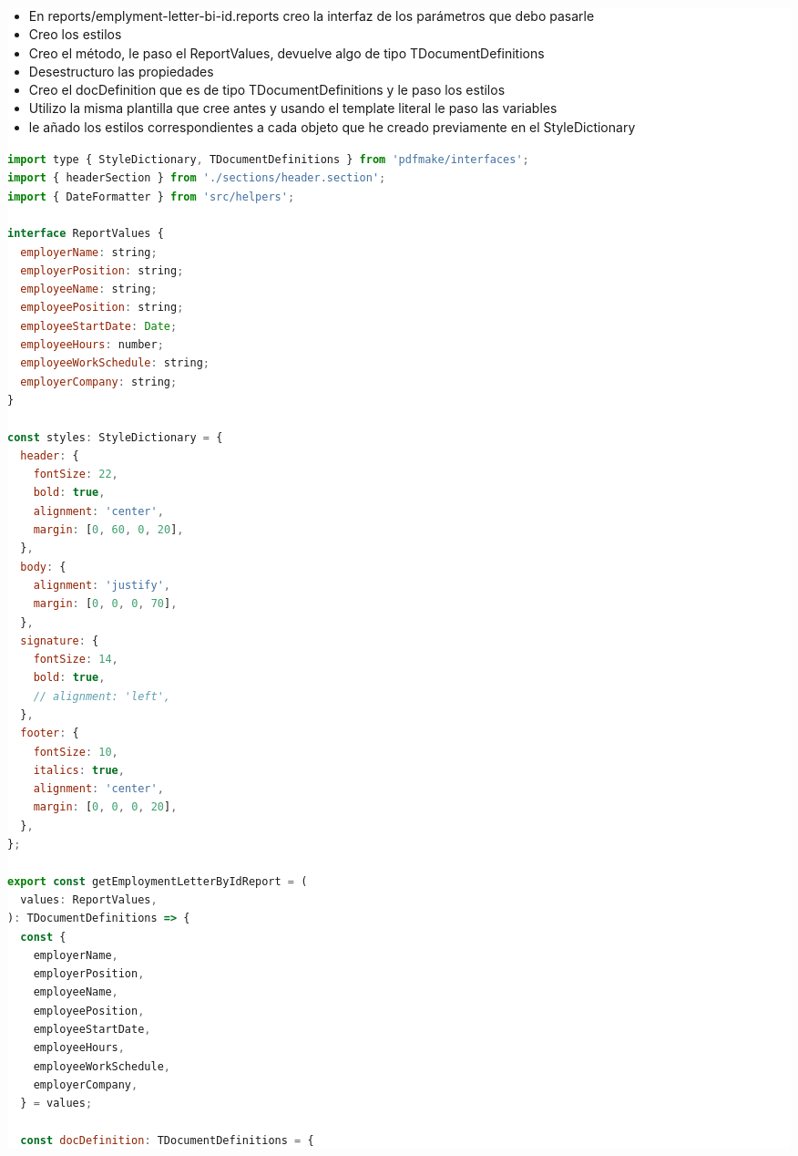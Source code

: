 - En reports/emplyment-letter-bi-id.reports creo la interfaz de los parámetros que debo pasarle
- Creo los estilos
- Creo el método, le paso el ReportValues, devuelve algo de tipo TDocumentDefinitions 
- Desestructuro las propiedades
- Creo el docDefinition que es de tipo TDocumentDefinitions y le paso los estilos
- Utilizo la misma plantilla que cree antes y usando el template literal le paso las variables
- le añado los estilos correspondientes a cada objeto que he creado previamente en el StyleDictionary

~~~js
import type { StyleDictionary, TDocumentDefinitions } from 'pdfmake/interfaces';
import { headerSection } from './sections/header.section';
import { DateFormatter } from 'src/helpers';

interface ReportValues {
  employerName: string;
  employerPosition: string;
  employeeName: string;
  employeePosition: string;
  employeeStartDate: Date;
  employeeHours: number;
  employeeWorkSchedule: string;
  employerCompany: string;
}

const styles: StyleDictionary = {
  header: {
    fontSize: 22,
    bold: true,
    alignment: 'center',
    margin: [0, 60, 0, 20],
  },
  body: {
    alignment: 'justify',
    margin: [0, 0, 0, 70],
  },
  signature: {
    fontSize: 14,
    bold: true,
    // alignment: 'left',
  },
  footer: {
    fontSize: 10,
    italics: true,
    alignment: 'center',
    margin: [0, 0, 0, 20],
  },
};

export const getEmploymentLetterByIdReport = (
  values: ReportValues,
): TDocumentDefinitions => {
  const {
    employerName,
    employerPosition,
    employeeName,
    employeePosition,
    employeeStartDate,
    employeeHours,
    employeeWorkSchedule,
    employerCompany,
  } = values;

  const docDefinition: TDocumentDefinitions = {
~~~